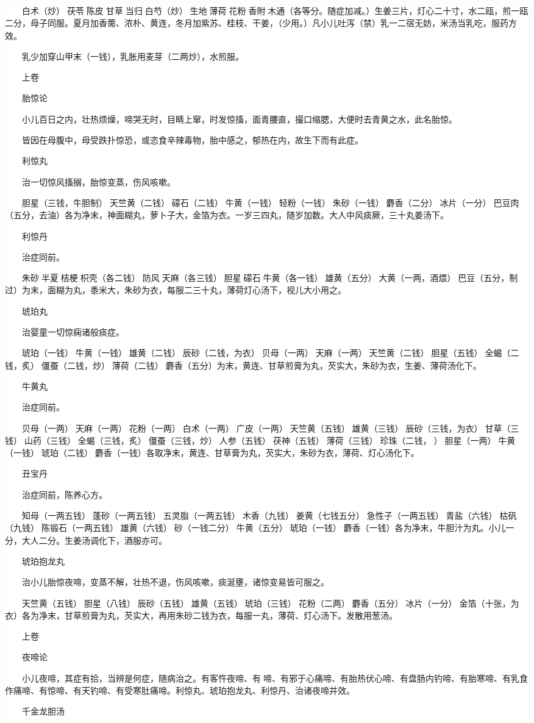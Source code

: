 
　　白术（炒） 茯苓 陈皮 甘草 当归 白芍（炒） 生地 薄荷 花粉 香附 木通（各等分。随症加减。）生姜三片，灯心二十寸，水二瓯，煎一瓯二分，母子同服。夏月加香薷、浓朴、黄连，冬月加紫苏、桂枝、干姜，（少用。）凡小儿吐泻（禁）乳一二宿无妨，米汤当乳吃，服药方效。

　　乳少加穿山甲末（一钱），乳胀用麦芽（二两炒），水煎服。

　　上卷

　　胎惊论

　　小儿百日之内，壮热烦燥，啼哭无时，目睛上窜，时发惊搐，面青腰直，撮口缩腮，大便时去青黄之水，此名胎惊。

　　皆因在母腹中，母受跌扑惊恐，或恣食辛辣毒物，胎中感之，郁热在内，故生下而有此症。

　　利惊丸

　　治一切惊风搐搦，胎惊变蒸，伤风咳嗽。

　　胆星（三钱，牛胆制） 天竺黄（二钱） 礞石（二钱） 牛黄（一钱） 轻粉（一钱） 朱砂（一钱） 麝香（二分） 冰片（一分） 巴豆肉（五分，去油）各为净末，神面糊丸，萝卜子大，金箔为衣。一岁三四丸，随岁加数。大人中风痰厥，三十丸姜汤下。

　　利惊丹

　　治症同前。

　　朱砂 半夏 桔梗 枳壳（各二钱） 防风 天麻（各三钱） 胆星 礞石 牛黄（各一钱） 雄黄（五分） 大黄（一两，酒煨） 巴豆（五分，制过）为末，面糊为丸，黍米大，朱砂为衣，每服二三十丸，薄荷灯心汤下，视儿大小用之。

　　琥珀丸

　　治婴童一切惊痫诸般痰症。

　　琥珀（一钱） 牛黄（一钱） 雄黄（二钱） 辰砂（二钱，为衣） 贝母（一两） 天麻（一两） 天竺黄（二钱） 胆星（五钱） 全蝎（二钱，炙） 僵蚕（二钱，炒） 薄荷（二钱） 麝香（五分）为末，黄连、甘草煎膏为丸，芡实大，朱砂为衣，生姜、薄荷汤化下。

　　牛黄丸

　　治症同前。

　　贝母（一两） 天麻（一两） 花粉（一两） 白术（一两） 广皮（一两） 天竺黄（五钱） 雄黄（三钱） 辰砂（三钱，为衣） 甘草（三钱） 山药（三钱） 全蝎（三钱，炙） 僵蚕（三钱，炒） 人参（五钱） 茯神（五钱） 薄荷（三钱） 珍珠（二钱， ） 胆星（一两） 牛黄（一钱） 琥珀（二钱） 麝香（一钱）各取净末，黄连、甘草膏为丸，芡实大，朱砂为衣，薄荷、灯心汤化下。

　　丑宝丹

　　治症同前，陈养心方。

　　知母（一两五钱） 蓬砂（一两五钱） 五灵脂（一两五钱） 木香（九钱） 姜黄（七钱五分） 急性子（一两五钱） 青盐（六钱） 枯矾（九钱） 陈锻石（一两五钱） 雄黄（六钱） 砂（一钱二分） 牛黄（五分） 琥珀（一钱） 麝香（一钱）各为净末，牛胆汁为丸。小儿一分，大人二分。生姜汤调化下，酒服亦可。

　　琥珀抱龙丸

　　治小儿胎惊夜啼，变蒸不解，壮热不退，伤风咳嗽，痰涎壅，诸惊变易皆可服之。

　　天竺黄（五钱） 胆星（八钱） 辰砂（五钱） 雄黄（五钱） 琥珀（三钱） 花粉（二两） 麝香（五分） 冰片（一分） 金箔（十张，为衣）各为净末，甘草煎膏为丸，芡实大，再用朱砂二钱为衣，每服一丸，薄荷、灯心汤下。发散用葱汤。

　　上卷

　　夜啼论

　　小儿夜啼，其症有拾，当辨是何症，随病治之。有客忤夜啼、有 啼、有邪于心痛啼、有胎热伏心啼、有盘肠内钓啼、有胎寒啼、有乳食作痛啼、有惊啼、有天钓啼、有受寒肚痛啼。利惊丸、琥珀抱龙丸、利惊丹、治诸夜啼并效。

　　千金龙胆汤
